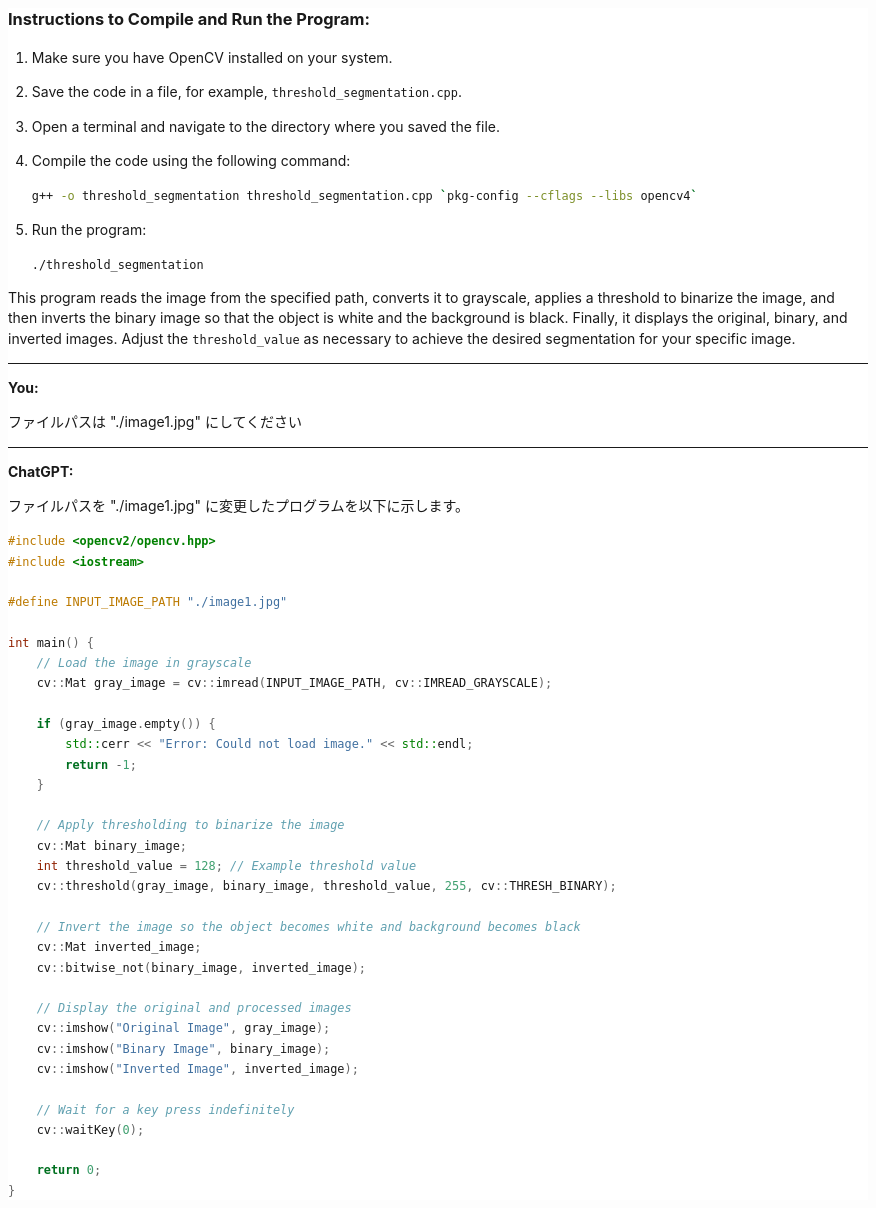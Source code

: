 ### Instructions to Compile and Run the Program:

1. Make sure you have OpenCV installed on your system.
2. Save the code in a file, for example, `threshold_segmentation.cpp`.
3. Open a terminal and navigate to the directory where you saved the file.
4. Compile the code using the following command:
    
    ```sh
    g++ -o threshold_segmentation threshold_segmentation.cpp `pkg-config --cflags --libs opencv4`
    ```
    
5. Run the program:
    
    ```sh
    ./threshold_segmentation
    ```
    

This program reads the image from the specified path, converts it to grayscale, applies a threshold to binarize the image, and then inverts the binary image so that the object is white and the background is black. Finally, it displays the original, binary, and inverted images. Adjust the `threshold_value` as necessary to achieve the desired segmentation for your specific image.

* * *

**You:**

ファイルパスは "./image1.jpg" にしてください

* * *

**ChatGPT:**

ファイルパスを "./image1.jpg" に変更したプログラムを以下に示します。

```cpp
#include <opencv2/opencv.hpp>
#include <iostream>

#define INPUT_IMAGE_PATH "./image1.jpg"

int main() {
    // Load the image in grayscale
    cv::Mat gray_image = cv::imread(INPUT_IMAGE_PATH, cv::IMREAD_GRAYSCALE);

    if (gray_image.empty()) {
        std::cerr << "Error: Could not load image." << std::endl;
        return -1;
    }

    // Apply thresholding to binarize the image
    cv::Mat binary_image;
    int threshold_value = 128; // Example threshold value
    cv::threshold(gray_image, binary_image, threshold_value, 255, cv::THRESH_BINARY);

    // Invert the image so the object becomes white and background becomes black
    cv::Mat inverted_image;
    cv::bitwise_not(binary_image, inverted_image);

    // Display the original and processed images
    cv::imshow("Original Image", gray_image);
    cv::imshow("Binary Image", binary_image);
    cv::imshow("Inverted Image", inverted_image);

    // Wait for a key press indefinitely
    cv::waitKey(0);

    return 0;
}
```